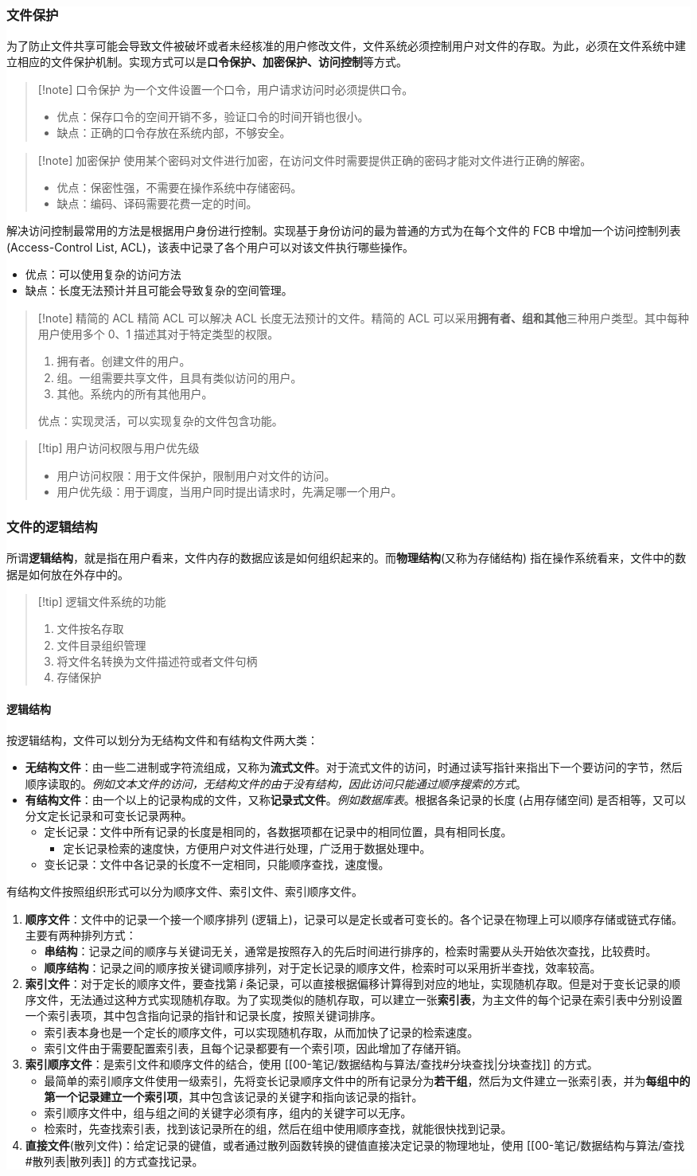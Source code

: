 ### 文件保护

为了防止文件共享可能会导致文件被破坏或者未经核准的用户修改文件，文件系统必须控制用户对文件的存取。为此，必须在文件系统中建立相应的文件保护机制。实现方式可以是**口令保护、加密保护、访问控制**等方式。

> [!note] 口令保护
为一个文件设置一个口令，用户请求访问时必须提供口令。
> - 优点：保存口令的空间开销不多，验证口令的时间开销也很小。
> - 缺点：正确的口令存放在系统内部，不够安全。

> [!note] 加密保护
> 使用某个密码对文件进行加密，在访问文件时需要提供正确的密码才能对文件进行正确的解密。
> - 优点：保密性强，不需要在操作系统中存储密码。
> - 缺点：编码、译码需要花费一定的时间。

解决访问控制最常用的方法是根据用户身份进行控制。实现基于身份访问的最为普通的方式为在每个文件的 FCB 中增加一个访问控制列表 (Access-Control List, ACL)，该表中记录了各个用户可以对该文件执行哪些操作。
- 优点：可以使用复杂的访问方法
- 缺点：长度无法预计并且可能会导致复杂的空间管理。

> [!note] 精简的 ACL
> 精简 ACL 可以解决 ACL 长度无法预计的文件。精简的 ACL 可以采用**拥有者、组和其他**三种用户类型。其中每种用户使用多个 0、1 描述其对于特定类型的权限。
> 1. 拥有者。创建文件的用户。
> 2. 组。一组需要共享文件，且具有类似访问的用户。
> 3. 其他。系统内的所有其他用户。
>
> 优点：实现灵活，可以实现复杂的文件包含功能。

> [!tip] 用户访问权限与用户优先级
> - 用户访问权限：用于文件保护，限制用户对文件的访问。
> - 用户优先级：用于调度，当用户同时提出请求时，先满足哪一个用户。

### 文件的逻辑结构

所谓**逻辑结构**，就是指在用户看来，文件内存的数据应该是如何组织起来的。而**物理结构**(又称为存储结构) 指在操作系统看来，文件中的数据是如何放在外存中的。

> [!tip] 逻辑文件系统的功能
> 1. 文件按名存取
> 2. 文件目录组织管理
> 3. 将文件名转换为文件描述符或者文件句柄
> 4. 存储保护

#### 逻辑结构

按逻辑结构，文件可以划分为无结构文件和有结构文件两大类：
- **无结构文件**：由一些二进制或字符流组成，又称为**流式文件**。对于流式文件的访问，时通过读写指针来指出下一个要访问的字节，然后顺序读取的。*例如文本文件的访问，无结构文件的由于没有结构，因此访问只能通过顺序搜索的方式*。
- **有结构文件**：由一个以上的记录构成的文件，又称**记录式文件**。*例如数据库表*。根据各条记录的长度 (占用存储空间) 是否相等，又可以分文定长记录和可变长记录两种。
	- 定长记录：文件中所有记录的长度是相同的，各数据项都在记录中的相同位置，具有相同长度。
		- 定长记录检索的速度快，方便用户对文件进行处理，广泛用于数据处理中。
	- 变长记录：文件中各记录的长度不一定相同，只能顺序查找，速度慢。

有结构文件按照组织形式可以分为顺序文件、索引文件、索引顺序文件。
1. **顺序文件**：文件中的记录一个接一个顺序排列 (逻辑上)，记录可以是定长或者可变长的。各个记录在物理上可以顺序存储或链式存储。主要有两种排列方式：
	- **串结构**：记录之间的顺序与关键词无关，通常是按照存入的先后时间进行排序的，检索时需要从头开始依次查找，比较费时。
	- **顺序结构**：记录之间的顺序按关键词顺序排列，对于定长记录的顺序文件，检索时可以采用折半查找，效率较高。
2. **索引文件**：对于定长的顺序文件，要查找第 $i$ 条记录，可以直接根据偏移计算得到对应的地址，实现随机存取。但是对于变长记录的顺序文件，无法通过这种方式实现随机存取。为了实现类似的随机存取，可以建立一张**索引表**，为主文件的每个记录在索引表中分别设置一个索引表项，其中包含指向记录的指针和记录长度，按照关键词排序。
	- 索引表本身也是一个定长的顺序文件，可以实现随机存取，从而加快了记录的检索速度。
	- 索引文件由于需要配置索引表，且每个记录都要有一个索引项，因此增加了存储开销。
3. **索引顺序文件**：是索引文件和顺序文件的结合，使用 [[00-笔记/数据结构与算法/查找#分块查找|分块查找]] 的方式。
	- 最简单的索引顺序文件使用一级索引，先将变长记录顺序文件中的所有记录分为**若干组**，然后为文件建立一张索引表，并为**每组中的第一个记录建立一个索引项**，其中包含该记录的关键字和指向该记录的指针。
	- 索引顺序文件中，组与组之间的关键字必须有序，组内的关键字可以无序。
	- 检索时，先查找索引表，找到该记录所在的组，然后在组中使用顺序查找，就能很快找到记录。
4. **直接文件**(散列文件)：给定记录的键值，或者通过散列函数转换的键值直接决定记录的物理地址，使用 [[00-笔记/数据结构与算法/查找#散列表|散列表]] 的方式查找记录。
